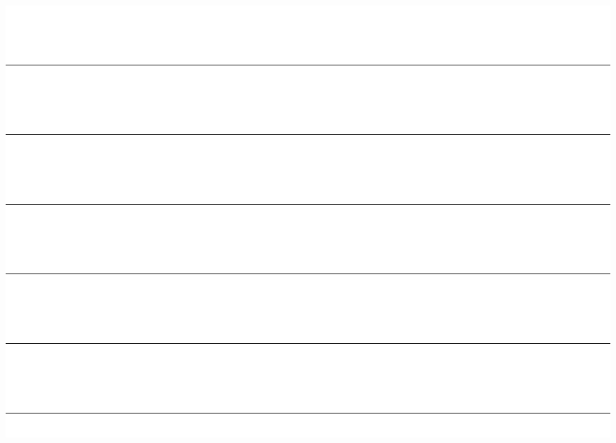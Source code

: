 
<br/>

## 

>

<br/>

---

<br/>

## 

>

<br/>

---

<br/>

## 

>

<br/>

---

<br/>

## 

>

<br/>

---

<br/>

## 

>

<br/>

---

<br/>

## 

>

<br/>

---

<br/>

## 
